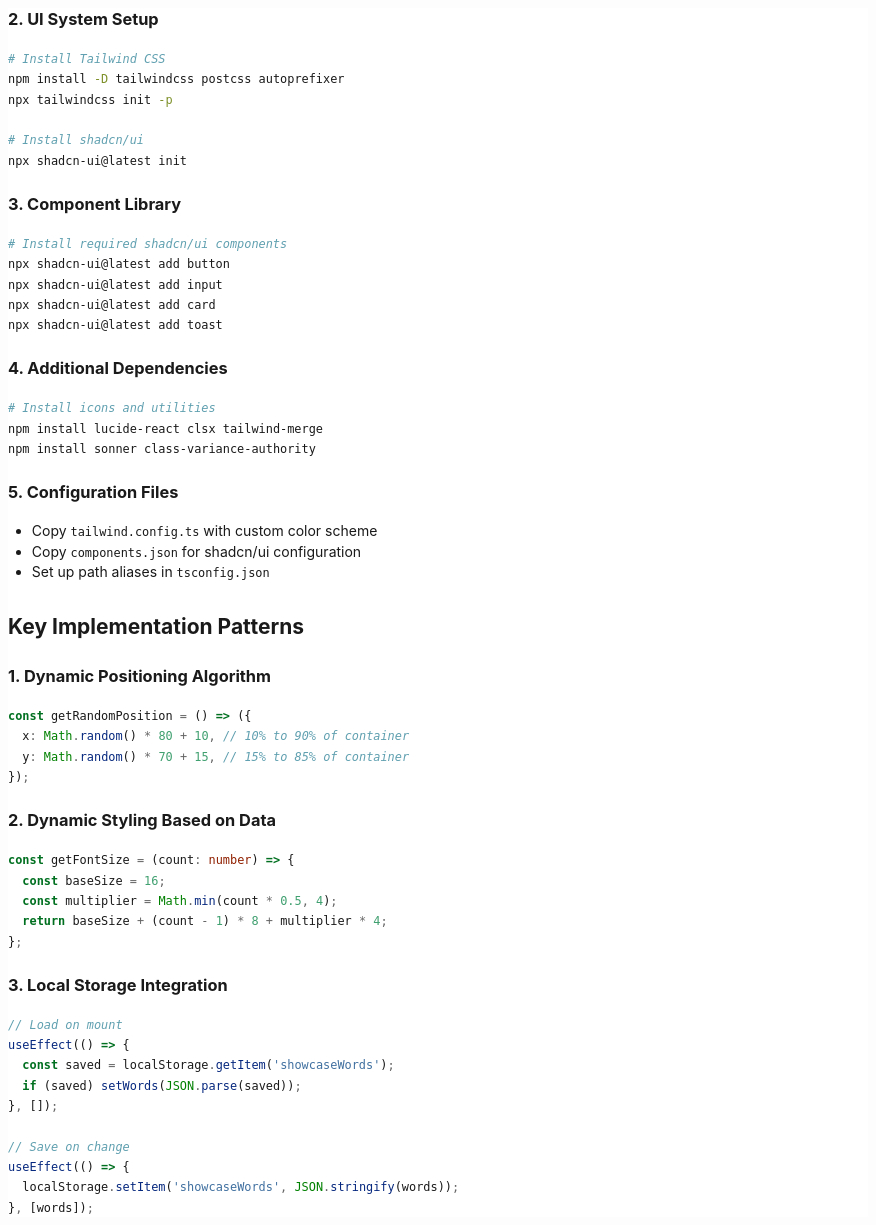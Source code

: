 ### 2. UI System Setup
```bash
# Install Tailwind CSS
npm install -D tailwindcss postcss autoprefixer
npx tailwindcss init -p

# Install shadcn/ui
npx shadcn-ui@latest init
```

### 3. Component Library
```bash
# Install required shadcn/ui components
npx shadcn-ui@latest add button
npx shadcn-ui@latest add input
npx shadcn-ui@latest add card
npx shadcn-ui@latest add toast
```

### 4. Additional Dependencies
```bash
# Install icons and utilities
npm install lucide-react clsx tailwind-merge
npm install sonner class-variance-authority
```

### 5. Configuration Files
- Copy `tailwind.config.ts` with custom color scheme
- Copy `components.json` for shadcn/ui configuration
- Set up path aliases in `tsconfig.json`

## Key Implementation Patterns

### 1. Dynamic Positioning Algorithm
```typescript
const getRandomPosition = () => ({
  x: Math.random() * 80 + 10, // 10% to 90% of container
  y: Math.random() * 70 + 15, // 15% to 85% of container
});
```

### 2. Dynamic Styling Based on Data
```typescript
const getFontSize = (count: number) => {
  const baseSize = 16;
  const multiplier = Math.min(count * 0.5, 4);
  return baseSize + (count - 1) * 8 + multiplier * 4;
};
```

### 3. Local Storage Integration
```typescript
// Load on mount
useEffect(() => {
  const saved = localStorage.getItem('showcaseWords');
  if (saved) setWords(JSON.parse(saved));
}, []);

// Save on change
useEffect(() => {
  localStorage.setItem('showcaseWords', JSON.stringify(words));
}, [words]);
```
